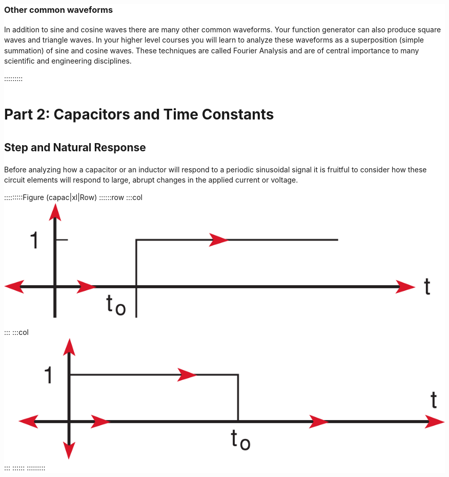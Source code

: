 ### Other common waveforms

In addition to sine and cosine waves there are many other common waveforms. Your function generator can also produce square waves and triangle waves. In your higher level courses you will learn to analyze these waveforms as a superposition (simple summation) of sine and cosine waves. These techniques are called Fourier Analysis and are of central importance to many scientific and engineering disciplines.

:::::::::

# Part 2: Capacitors and Time Constants

## Step and Natural Response

Before analyzing how a capacitor or an inductor will respond to a periodic sinusoidal signal it is fruitful to consider how these circuit elements will respond to large, abrupt changes in the applied current or voltage.

:::::::::Figure (capac|xl|Row)
::::::row
:::col 
![](imgs/Lab3/step_func.png "(a) A step function")
:::
:::col 
![](imgs/Lab3/neg_step_func.png "(b) A negative step function")
:::
::::::
:::::::::
